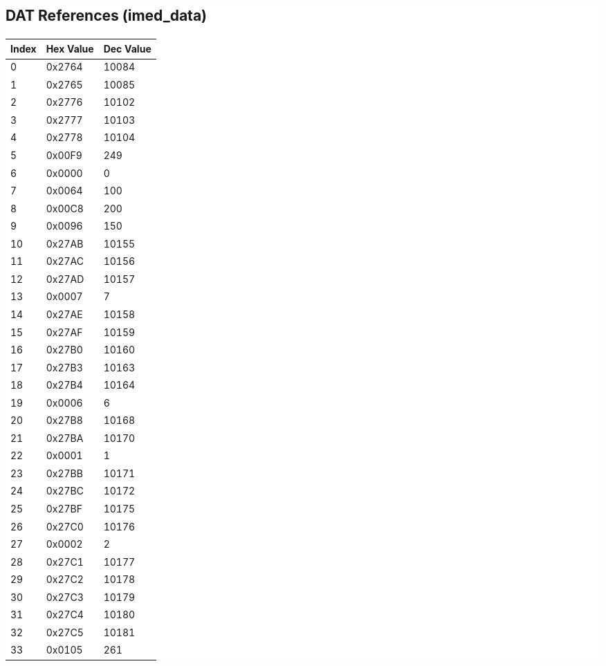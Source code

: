 ## DAT References (imed_data)

|   Index | Hex Value   |   Dec Value |
|---------|-------------|-------------|
|       0 | 0x2764      |       10084 |
|       1 | 0x2765      |       10085 |
|       2 | 0x2776      |       10102 |
|       3 | 0x2777      |       10103 |
|       4 | 0x2778      |       10104 |
|       5 | 0x00F9      |         249 |
|       6 | 0x0000      |           0 |
|       7 | 0x0064      |         100 |
|       8 | 0x00C8      |         200 |
|       9 | 0x0096      |         150 |
|      10 | 0x27AB      |       10155 |
|      11 | 0x27AC      |       10156 |
|      12 | 0x27AD      |       10157 |
|      13 | 0x0007      |           7 |
|      14 | 0x27AE      |       10158 |
|      15 | 0x27AF      |       10159 |
|      16 | 0x27B0      |       10160 |
|      17 | 0x27B3      |       10163 |
|      18 | 0x27B4      |       10164 |
|      19 | 0x0006      |           6 |
|      20 | 0x27B8      |       10168 |
|      21 | 0x27BA      |       10170 |
|      22 | 0x0001      |           1 |
|      23 | 0x27BB      |       10171 |
|      24 | 0x27BC      |       10172 |
|      25 | 0x27BF      |       10175 |
|      26 | 0x27C0      |       10176 |
|      27 | 0x0002      |           2 |
|      28 | 0x27C1      |       10177 |
|      29 | 0x27C2      |       10178 |
|      30 | 0x27C3      |       10179 |
|      31 | 0x27C4      |       10180 |
|      32 | 0x27C5      |       10181 |
|      33 | 0x0105      |         261 |